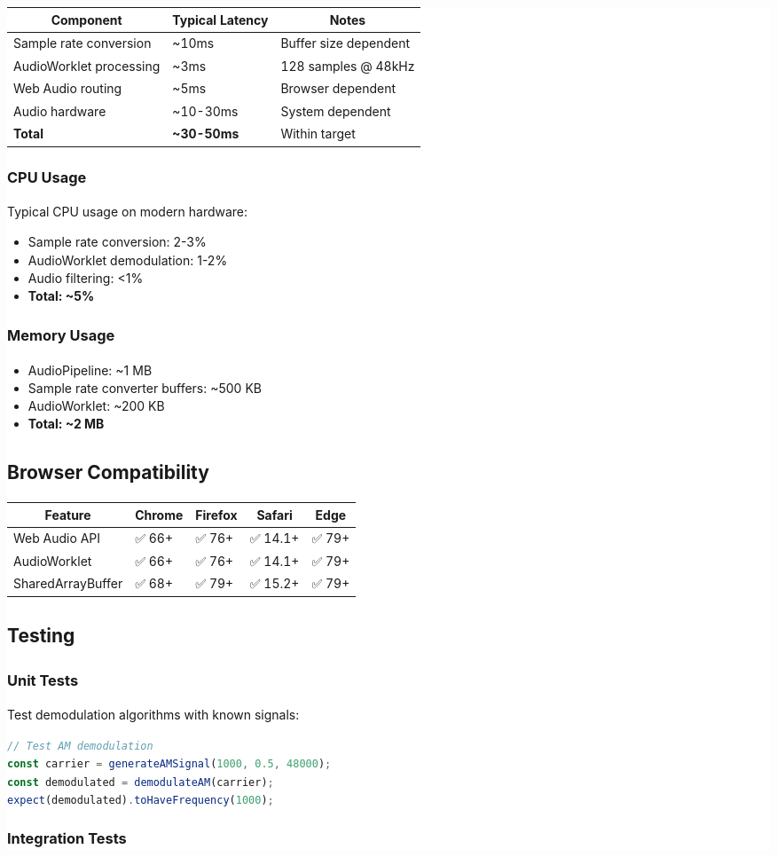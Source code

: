 | Component               | Typical Latency | Notes                 |
| ----------------------- | --------------- | --------------------- |
| Sample rate conversion  | ~10ms           | Buffer size dependent |
| AudioWorklet processing | ~3ms            | 128 samples @ 48kHz   |
| Web Audio routing       | ~5ms            | Browser dependent     |
| Audio hardware          | ~10-30ms        | System dependent      |
| **Total**               | **~30-50ms**    | Within target         |

### CPU Usage

Typical CPU usage on modern hardware:

- Sample rate conversion: 2-3%
- AudioWorklet demodulation: 1-2%
- Audio filtering: <1%
- **Total: ~5%**

### Memory Usage

- AudioPipeline: ~1 MB
- Sample rate converter buffers: ~500 KB
- AudioWorklet: ~200 KB
- **Total: ~2 MB**

## Browser Compatibility

| Feature           | Chrome | Firefox | Safari   | Edge   |
| ----------------- | ------ | ------- | -------- | ------ |
| Web Audio API     | ✅ 66+ | ✅ 76+  | ✅ 14.1+ | ✅ 79+ |
| AudioWorklet      | ✅ 66+ | ✅ 76+  | ✅ 14.1+ | ✅ 79+ |
| SharedArrayBuffer | ✅ 68+ | ✅ 79+  | ✅ 15.2+ | ✅ 79+ |

## Testing

### Unit Tests

Test demodulation algorithms with known signals:

```typescript
// Test AM demodulation
const carrier = generateAMSignal(1000, 0.5, 48000);
const demodulated = demodulateAM(carrier);
expect(demodulated).toHaveFrequency(1000);
```

### Integration Tests
